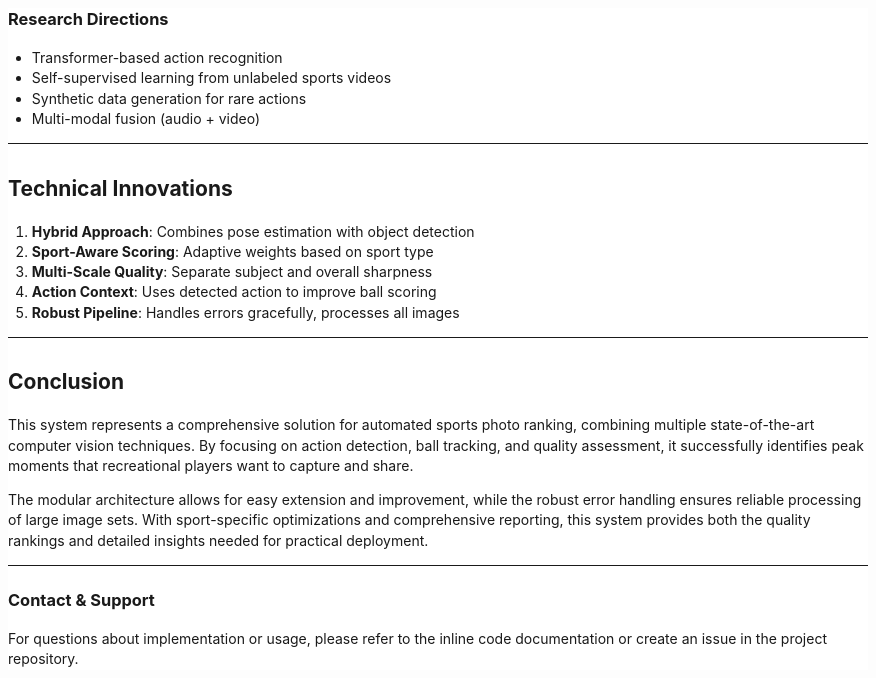 ### Research Directions
- Transformer-based action recognition
- Self-supervised learning from unlabeled sports videos
- Synthetic data generation for rare actions
- Multi-modal fusion (audio + video)

---

## Technical Innovations

1. **Hybrid Approach**: Combines pose estimation with object detection
2. **Sport-Aware Scoring**: Adaptive weights based on sport type
3. **Multi-Scale Quality**: Separate subject and overall sharpness
4. **Action Context**: Uses detected action to improve ball scoring
5. **Robust Pipeline**: Handles errors gracefully, processes all images

---

## Conclusion

This system represents a comprehensive solution for automated sports photo ranking, combining multiple state-of-the-art computer vision techniques. By focusing on action detection, ball tracking, and quality assessment, it successfully identifies peak moments that recreational players want to capture and share.

The modular architecture allows for easy extension and improvement, while the robust error handling ensures reliable processing of large image sets. With sport-specific optimizations and comprehensive reporting, this system provides both the quality rankings and detailed insights needed for practical deployment.

---

### Contact & Support
For questions about implementation or usage, please refer to the inline code documentation or create an issue in the project repository.
